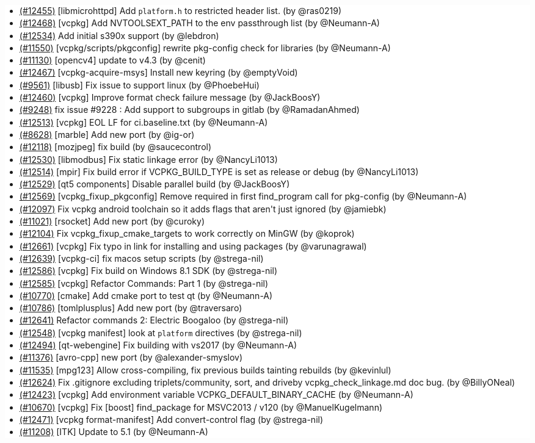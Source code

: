 - [(#12455)](https://github.com/microsoft/vcpkg/pull/12455) [libmicrohttpd] Add `platform.h` to restricted header list. (by @ras0219)
- [(#12468)](https://github.com/microsoft/vcpkg/pull/12468) [vcpkg] Add NVTOOLSEXT_PATH to the env passthrough list (by @Neumann-A)
- [(#12534)](https://github.com/microsoft/vcpkg/pull/12534) Add initial s390x support (by @lebdron)
- [(#11550)](https://github.com/microsoft/vcpkg/pull/11550) [vcpkg/scripts/pkgconfig] rewrite pkg-config check for libraries (by @Neumann-A)
- [(#11130)](https://github.com/microsoft/vcpkg/pull/11130) [opencv4] update to v4.3 (by @cenit)
- [(#12467)](https://github.com/microsoft/vcpkg/pull/12467) [vcpkg-acquire-msys] Install new keyring (by @emptyVoid)
- [(#9561)](https://github.com/microsoft/vcpkg/pull/9561) [libusb] Fix issue to support linux (by @PhoebeHui)
- [(#12460)](https://github.com/microsoft/vcpkg/pull/12460) [vcpkg] Improve format check failure message (by @JackBoosY)
- [(#9248)](https://github.com/microsoft/vcpkg/pull/9248) fix issue #9228 : Add support to subgroups in gitlab (by @RamadanAhmed)
- [(#12513)](https://github.com/microsoft/vcpkg/pull/12513) [vcpkg] EOL LF for ci.baseline.txt (by @Neumann-A)
- [(#8628)](https://github.com/microsoft/vcpkg/pull/8628) [marble] Add new port (by @ig-or)
- [(#12118)](https://github.com/microsoft/vcpkg/pull/12118) [mozjpeg] fix build (by @saucecontrol)
- [(#12530)](https://github.com/microsoft/vcpkg/pull/12530) [libmodbus] Fix static linkage error (by @NancyLi1013)
- [(#12514)](https://github.com/microsoft/vcpkg/pull/12514) [mpir] Fix build error if VCPKG_BUILD_TYPE is set as release or debug (by @NancyLi1013)
- [(#12529)](https://github.com/microsoft/vcpkg/pull/12529) [qt5 components] Disable parallel build (by @JackBoosY)
- [(#12569)](https://github.com/microsoft/vcpkg/pull/12569) [vcpkg_fixup_pkgconfig] Remove required in first find_program call for pkg-config (by @Neumann-A)
- [(#12097)](https://github.com/microsoft/vcpkg/pull/12097) Fix vcpkg android toolchain so it adds flags that aren't just ignored (by @jamiebk)
- [(#11021)](https://github.com/microsoft/vcpkg/pull/11021) [rsocket] Add new port (by @curoky)
- [(#12104)](https://github.com/microsoft/vcpkg/pull/12104) Fix vcpkg_fixup_cmake_targets to work correctly on MinGW (by @koprok)
- [(#12661)](https://github.com/microsoft/vcpkg/pull/12661) [vcpkg] Fix typo in link for installing and using packages (by @varunagrawal)
- [(#12639)](https://github.com/microsoft/vcpkg/pull/12639) [vcpkg-ci] fix macos setup scripts (by @strega-nil)
- [(#12586)](https://github.com/microsoft/vcpkg/pull/12586) [vcpkg] Fix build on Windows 8.1 SDK (by @strega-nil)
- [(#12585)](https://github.com/microsoft/vcpkg/pull/12585) [vcpkg] Refactor Commands: Part 1 (by @strega-nil)
- [(#10770)](https://github.com/microsoft/vcpkg/pull/10770) [cmake] Add cmake port to test qt  (by @Neumann-A)
- [(#10786)](https://github.com/microsoft/vcpkg/pull/10786) [tomlplusplus] Add new port (by @traversaro)
- [(#12641)](https://github.com/microsoft/vcpkg/pull/12641) Refactor commands 2: Electric Boogaloo (by @strega-nil)
- [(#12548)](https://github.com/microsoft/vcpkg/pull/12548) [vcpkg manifest] look at `platform` directives (by @strega-nil)
- [(#12494)](https://github.com/microsoft/vcpkg/pull/12494) [qt-webengine] Fix building with vs2017 (by @Neumann-A)
- [(#11376)](https://github.com/microsoft/vcpkg/pull/11376) [avro-cpp] new port  (by @alexander-smyslov)
- [(#11535)](https://github.com/microsoft/vcpkg/pull/11535) [mpg123] Allow cross-compiling, fix previous builds tainting rebuilds (by @kevinlul)
- [(#12624)](https://github.com/microsoft/vcpkg/pull/12624) Fix .gitignore excluding triplets/community, sort, and driveby vcpkg_check_linkage.md doc bug. (by @BillyONeal)
- [(#12423)](https://github.com/microsoft/vcpkg/pull/12423) [vcpkg] Add environment variable VCPKG_DEFAULT_BINARY_CACHE (by @Neumann-A)
- [(#10670)](https://github.com/microsoft/vcpkg/pull/10670) [vcpkg] Fix [boost] find_package for MSVC2013 / v120 (by @ManuelKugelmann)
- [(#12471)](https://github.com/microsoft/vcpkg/pull/12471) [vcpkg format-manifest] Add convert-control flag (by @strega-nil)
- [(#11208)](https://github.com/microsoft/vcpkg/pull/11208) [ITK] Update to 5.1 (by @Neumann-A)
